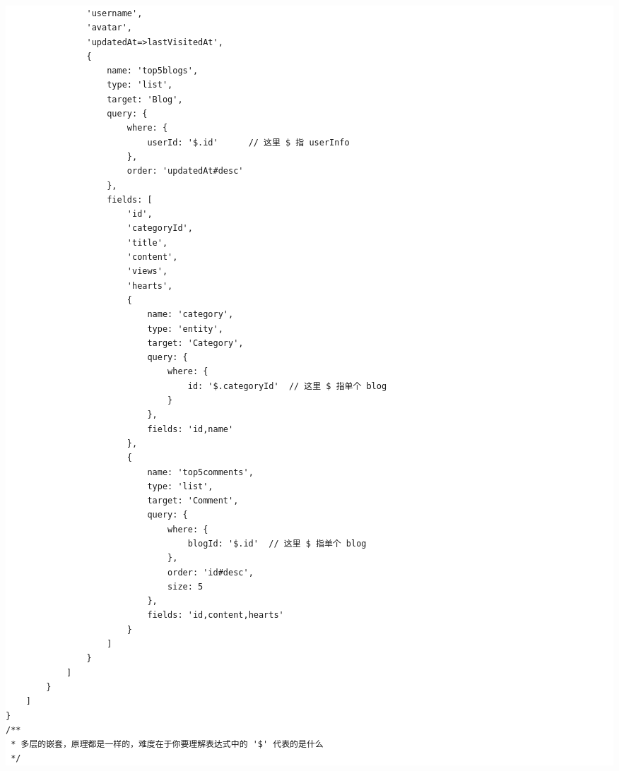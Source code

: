 ~~~
                'username',
                'avatar',
                'updatedAt=>lastVisitedAt',
                {
                    name: 'top5blogs',
                    type: 'list',
                    target: 'Blog',
                    query: {
                        where: {
                            userId: '$.id'      // 这里 $ 指 userInfo
                        },
                        order: 'updatedAt#desc'
                    },
                    fields: [
                        'id',
                        'categoryId',
                        'title',
                        'content',
                        'views',
                        'hearts',
                        {
                            name: 'category',
                            type: 'entity',
                            target: 'Category',
                            query: {
                                where: {
                                    id: '$.categoryId'  // 这里 $ 指单个 blog
                                }
                            },
                            fields: 'id,name'
                        },
                        {
                            name: 'top5comments',
                            type: 'list',
                            target: 'Comment',
                            query: {
                                where: {
                                    blogId: '$.id'  // 这里 $ 指单个 blog
                                },
                                order: 'id#desc',
                                size: 5
                            },
                            fields: 'id,content,hearts'
                        }
                    ]
                }
            ]
        }
    ]
}
/**
 * 多层的嵌套，原理都是一样的，难度在于你要理解表达式中的 '$' 代表的是什么
 */
~~~
